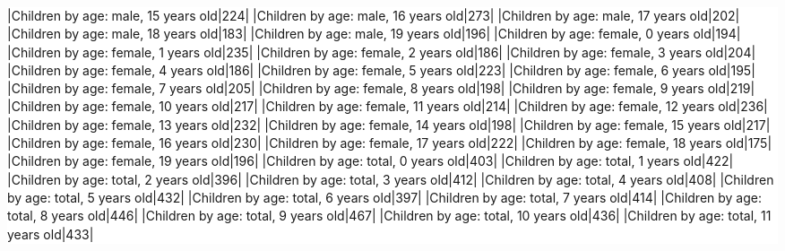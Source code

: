 |Children by age: male, 15 years old|224|
|Children by age: male, 16 years old|273|
|Children by age: male, 17 years old|202|
|Children by age: male, 18 years old|183|
|Children by age: male, 19 years old|196|
|Children by age: female, 0 years old|194|
|Children by age: female, 1 years old|235|
|Children by age: female, 2 years old|186|
|Children by age: female, 3 years old|204|
|Children by age: female, 4 years old|186|
|Children by age: female, 5 years old|223|
|Children by age: female, 6 years old|195|
|Children by age: female, 7 years old|205|
|Children by age: female, 8 years old|198|
|Children by age: female, 9 years old|219|
|Children by age: female, 10 years old|217|
|Children by age: female, 11 years old|214|
|Children by age: female, 12 years old|236|
|Children by age: female, 13 years old|232|
|Children by age: female, 14 years old|198|
|Children by age: female, 15 years old|217|
|Children by age: female, 16 years old|230|
|Children by age: female, 17 years old|222|
|Children by age: female, 18 years old|175|
|Children by age: female, 19 years old|196|
|Children by age: total, 0 years old|403|
|Children by age: total, 1 years old|422|
|Children by age: total, 2 years old|396|
|Children by age: total, 3 years old|412|
|Children by age: total, 4 years old|408|
|Children by age: total, 5 years old|432|
|Children by age: total, 6 years old|397|
|Children by age: total, 7 years old|414|
|Children by age: total, 8 years old|446|
|Children by age: total, 9 years old|467|
|Children by age: total, 10 years old|436|
|Children by age: total, 11 years old|433|
